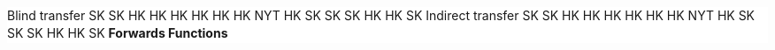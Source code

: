 <td></td>
<td></td>
<td></td>
<td></td>
<td></td>
<td></td>
<td></td>
<td></td>
<td></td>
<td></td>
<td></td>
<td></td>
<td></td>
<td></td>
<td></td>
<td></td>
</tr>
<tr class="even">
<td>Blind transfer</td>
<td>SK</td>
<td>SK</td>
<td>HK</td>
<td>HK</td>
<td>HK</td>
<td>HK</td>
<td>HK</td>
<td>HK</td>
<td>NYT</td>
<td>HK</td>
<td>SK</td>
<td>SK</td>
<td>SK</td>
<td>HK</td>
<td>HK</td>
<td>SK</td>
</tr>
<tr class="odd">
<td>Indirect transfer</td>
<td>SK</td>
<td>SK</td>
<td>HK</td>
<td>HK</td>
<td>HK</td>
<td>HK</td>
<td>HK</td>
<td>HK</td>
<td>NYT</td>
<td>HK</td>
<td>SK</td>
<td>SK</td>
<td>SK</td>
<td>HK</td>
<td>HK</td>
<td>SK</td>
</tr>
<tr class="even">
<td><strong>Forwards Functions</strong></td>
<td></td>
<td></td>
<td></td>
<td></td>
<td></td>
<td></td>
<td></td>